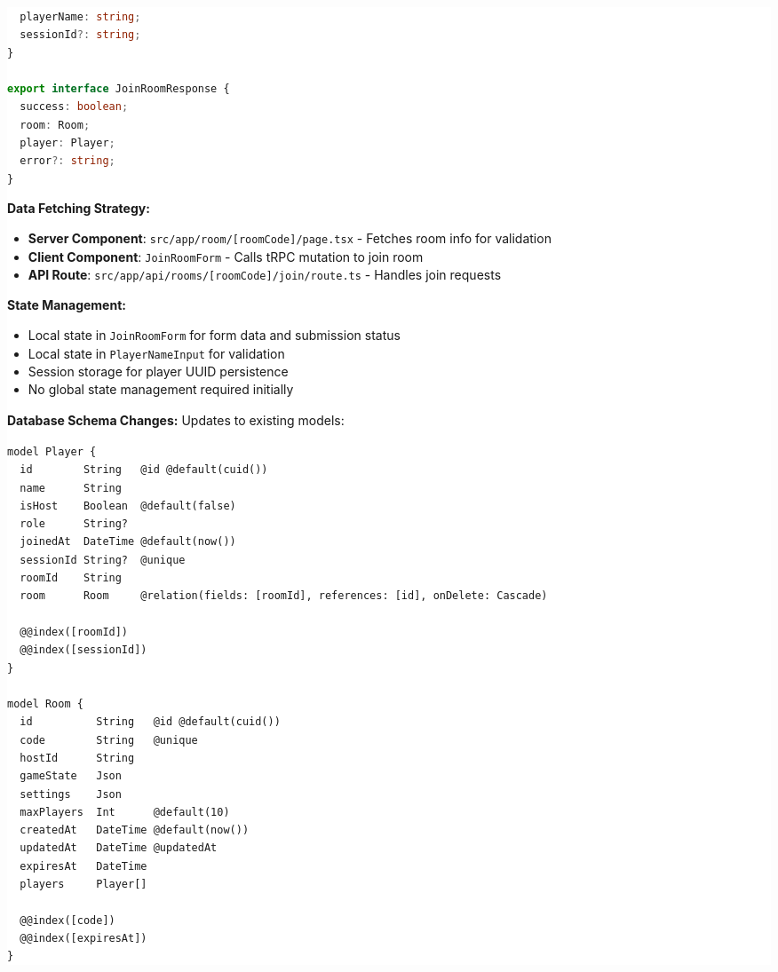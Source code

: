 ```typescript
  playerName: string;
  sessionId?: string;
}

export interface JoinRoomResponse {
  success: boolean;
  room: Room;
  player: Player;
  error?: string;
}
```

**Data Fetching Strategy:**
- **Server Component**: `src/app/room/[roomCode]/page.tsx` - Fetches room info for validation
- **Client Component**: `JoinRoomForm` - Calls tRPC mutation to join room
- **API Route**: `src/app/api/rooms/[roomCode]/join/route.ts` - Handles join requests

**State Management:**
- Local state in `JoinRoomForm` for form data and submission status
- Local state in `PlayerNameInput` for validation
- Session storage for player UUID persistence
- No global state management required initially

**Database Schema Changes:**
Updates to existing models:
```prisma
model Player {
  id        String   @id @default(cuid())
  name      String
  isHost    Boolean  @default(false)
  role      String?
  joinedAt  DateTime @default(now())
  sessionId String?  @unique
  roomId    String
  room      Room     @relation(fields: [roomId], references: [id], onDelete: Cascade)
  
  @@index([roomId])
  @@index([sessionId])
}

model Room {
  id          String   @id @default(cuid())
  code        String   @unique
  hostId      String
  gameState   Json
  settings    Json
  maxPlayers  Int      @default(10)
  createdAt   DateTime @default(now())
  updatedAt   DateTime @updatedAt
  expiresAt   DateTime
  players     Player[]
  
  @@index([code])
  @@index([expiresAt])
}
```
